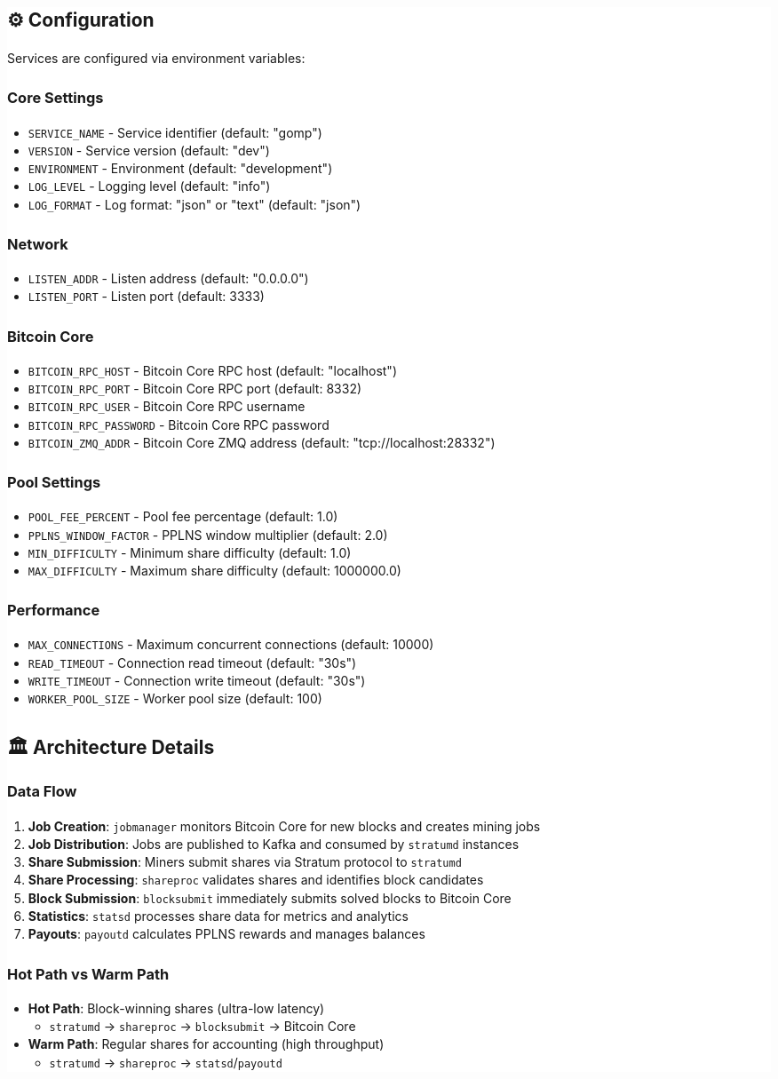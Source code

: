 ## ⚙️ Configuration

Services are configured via environment variables:

### Core Settings
- `SERVICE_NAME` - Service identifier (default: "gomp")
- `VERSION` - Service version (default: "dev")
- `ENVIRONMENT` - Environment (default: "development")
- `LOG_LEVEL` - Logging level (default: "info")
- `LOG_FORMAT` - Log format: "json" or "text" (default: "json")

### Network
- `LISTEN_ADDR` - Listen address (default: "0.0.0.0")
- `LISTEN_PORT` - Listen port (default: 3333)

### Bitcoin Core
- `BITCOIN_RPC_HOST` - Bitcoin Core RPC host (default: "localhost")
- `BITCOIN_RPC_PORT` - Bitcoin Core RPC port (default: 8332)
- `BITCOIN_RPC_USER` - Bitcoin Core RPC username
- `BITCOIN_RPC_PASSWORD` - Bitcoin Core RPC password
- `BITCOIN_ZMQ_ADDR` - Bitcoin Core ZMQ address (default: "tcp://localhost:28332")

### Pool Settings
- `POOL_FEE_PERCENT` - Pool fee percentage (default: 1.0)
- `PPLNS_WINDOW_FACTOR` - PPLNS window multiplier (default: 2.0)
- `MIN_DIFFICULTY` - Minimum share difficulty (default: 1.0)
- `MAX_DIFFICULTY` - Maximum share difficulty (default: 1000000.0)

### Performance
- `MAX_CONNECTIONS` - Maximum concurrent connections (default: 10000)
- `READ_TIMEOUT` - Connection read timeout (default: "30s")
- `WRITE_TIMEOUT` - Connection write timeout (default: "30s")
- `WORKER_POOL_SIZE` - Worker pool size (default: 100)

## 🏛️ Architecture Details

### Data Flow

1. **Job Creation**: `jobmanager` monitors Bitcoin Core for new blocks and creates mining jobs
2. **Job Distribution**: Jobs are published to Kafka and consumed by `stratumd` instances
3. **Share Submission**: Miners submit shares via Stratum protocol to `stratumd`
4. **Share Processing**: `shareproc` validates shares and identifies block candidates
5. **Block Submission**: `blocksubmit` immediately submits solved blocks to Bitcoin Core
6. **Statistics**: `statsd` processes share data for metrics and analytics
7. **Payouts**: `payoutd` calculates PPLNS rewards and manages balances

### Hot Path vs Warm Path

- **Hot Path**: Block-winning shares (ultra-low latency)
  - `stratumd` → `shareproc` → `blocksubmit` → Bitcoin Core
- **Warm Path**: Regular shares for accounting (high throughput)  
  - `stratumd` → `shareproc` → `statsd`/`payoutd`
